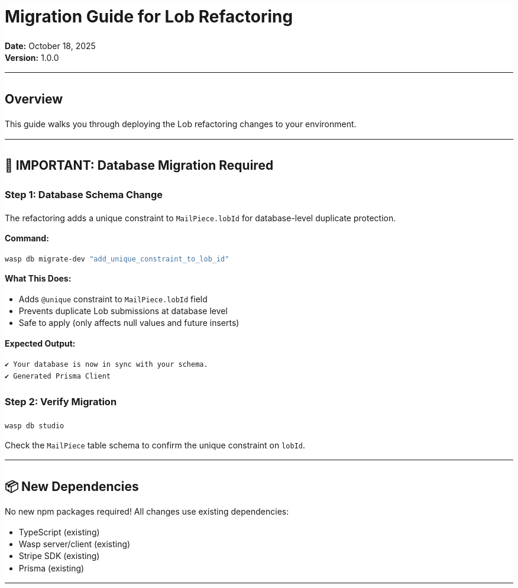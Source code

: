 # Migration Guide for Lob Refactoring

**Date:** October 18, 2025  
**Version:** 1.0.0

---

## Overview

This guide walks you through deploying the Lob refactoring changes to your environment.

---

## 🔴 IMPORTANT: Database Migration Required

### Step 1: Database Schema Change

The refactoring adds a unique constraint to `MailPiece.lobId` for database-level duplicate protection.

**Command:**
```bash
wasp db migrate-dev "add_unique_constraint_to_lob_id"
```

**What This Does:**
- Adds `@unique` constraint to `MailPiece.lobId` field
- Prevents duplicate Lob submissions at database level
- Safe to apply (only affects null values and future inserts)

**Expected Output:**
```
✔ Your database is now in sync with your schema.
✔ Generated Prisma Client
```

### Step 2: Verify Migration

```bash
wasp db studio
```

Check the `MailPiece` table schema to confirm the unique constraint on `lobId`.

---

## 📦 New Dependencies

No new npm packages required! All changes use existing dependencies:
- TypeScript (existing)
- Wasp server/client (existing)
- Stripe SDK (existing)
- Prisma (existing)

---